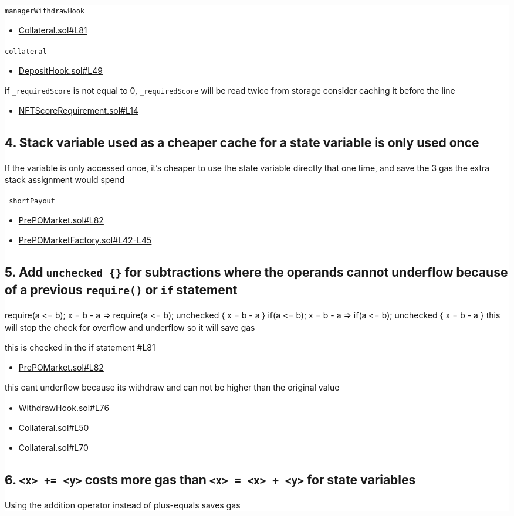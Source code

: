 `managerWithdrawHook`
- [Collateral.sol#L81](https://github.com/prepo-io/prepo-monorepo/blob/feat/2022-12-prepo/apps/smart-contracts/core/contracts/Collateral.sol#L81)

`collateral` 
- [DepositHook.sol#L49](https://github.com/prepo-io/prepo-monorepo/blob/feat/2022-12-prepo/apps/smart-contracts/core/contracts/DepositHook.sol#L49)

if `_requiredScore` is not equal to 0, `_requiredScore` will be read twice from storage consider caching it before the line 
- [NFTScoreRequirement.sol#L14](https://github.com/prepo-io/prepo-monorepo/blob/feat/2022-12-prepo/packages/prepo-shared-contracts/contracts/NFTScoreRequirement.sol#L14)


## 4. Stack variable used as a cheaper cache for a state variable is only used once

If the variable is only accessed once, it’s cheaper to use the state variable directly that one time, and save the 3 gas the extra stack assignment would spend

`_shortPayout`
- [PrePOMarket.sol#L82](https://github.com/prepo-io/prepo-monorepo/blob/feat/2022-12-prepo/apps/smart-contracts/core/contracts/PrePOMarket.sol#L82)

- [PrePOMarketFactory.sol#L42-L45](https://github.com/prepo-io/prepo-monorepo/blob/feat/2022-12-prepo/apps/smart-contracts/core/contracts/PrePOMarketFactory.sol#L42-L45)


## 5. Add `unchecked {}` for subtractions where the operands cannot underflow because of a previous `require()` or `if` statement

require(a <= b); x = b - a => require(a <= b); unchecked { x = b - a }
if(a <= b); x = b - a => if(a <= b); unchecked { x = b - a }
this will stop the check for overflow and underflow so it will save gas

this is checked in the if statement #L81
- [PrePOMarket.sol#L82](https://github.com/prepo-io/prepo-monorepo/blob/feat/2022-12-prepo/apps/smart-contracts/core/contracts/PrePOMarket.sol#L82)

this cant underflow because its withdraw and can not be higher than the original value
- [WithdrawHook.sol#L76](https://github.com/prepo-io/prepo-monorepo/blob/feat/2022-12-prepo/apps/smart-contracts/core/contracts/WithdrawHook.sol#L76)

- [Collateral.sol#L50](https://github.com/prepo-io/prepo-monorepo/blob/feat/2022-12-prepo/apps/smart-contracts/core/contracts/Collateral.sol#L50)

- [Collateral.sol#L70](https://github.com/prepo-io/prepo-monorepo/blob/feat/2022-12-prepo/apps/smart-contracts/core/contracts/Collateral.sol#L70)


## 6. `<x> += <y>` costs more gas than `<x> = <x> + <y>` for state variables
Using the addition operator instead of plus-equals saves gas
